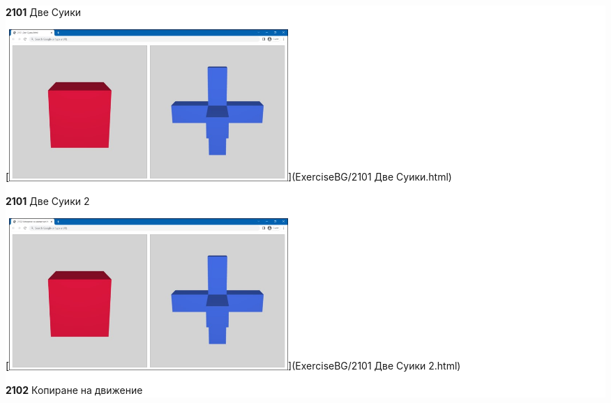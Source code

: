 **2101** Две Суики

[<kbd><img src="ExerciseBG/2101%20Две%20Суики.jpg" width="400"></kbd>](ExerciseBG/2101 Две Суики.html)

**2101** Две Суики 2

[<kbd><img src="ExerciseBG/2101%20Две%20Суики%202.jpg" width="400"></kbd>](ExerciseBG/2101 Две Суики 2.html)

**2102** Копиране на движение

